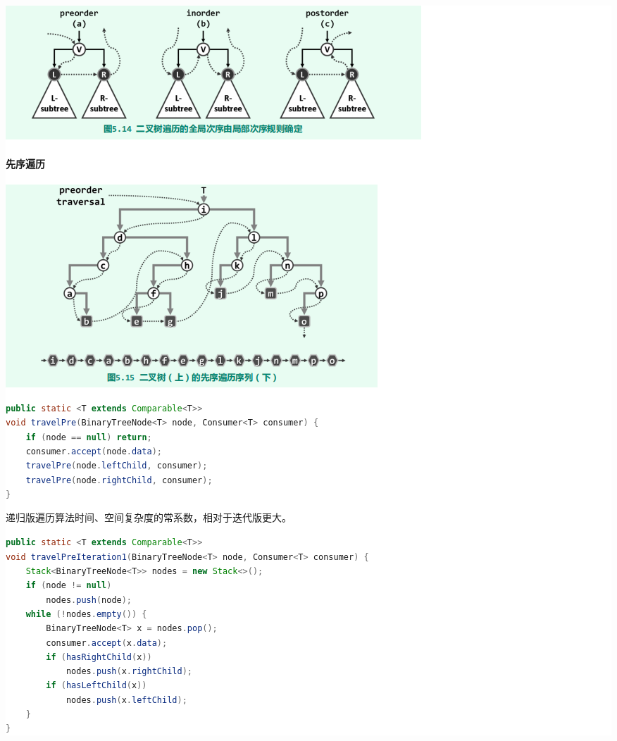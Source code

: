 ![image-20230822112245317](assets/image-20230822112245317.png)

#### 先序遍历

![image-20230822112337217](assets/image-20230822112337217.png)

~~~java
public static <T extends Comparable<T>>
void travelPre(BinaryTreeNode<T> node, Consumer<T> consumer) {
    if (node == null) return;
    consumer.accept(node.data);
    travelPre(node.leftChild, consumer);
    travelPre(node.rightChild, consumer);
}
~~~

递归版遍历算法时间、空间复杂度的常系数，相对于迭代版更大。

~~~java
public static <T extends Comparable<T>>
void travelPreIteration1(BinaryTreeNode<T> node, Consumer<T> consumer) {
    Stack<BinaryTreeNode<T>> nodes = new Stack<>();
    if (node != null)
        nodes.push(node);
    while (!nodes.empty()) {
        BinaryTreeNode<T> x = nodes.pop();
        consumer.accept(x.data);
        if (hasRightChild(x))
            nodes.push(x.rightChild);
        if (hasLeftChild(x))
            nodes.push(x.leftChild);
    }
}
~~~
